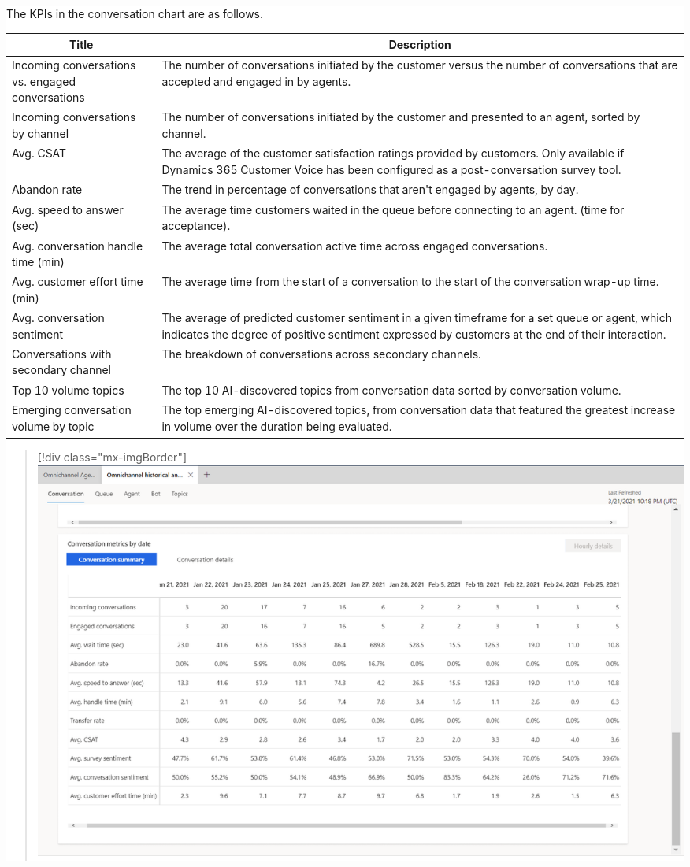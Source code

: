 The KPIs in the conversation chart are as follows.

| Title | Description |
| -------------------- | ----------------- |
| Incoming conversations vs. engaged conversations | The number of conversations initiated by the customer versus the number of conversations that are accepted and engaged in by agents. |
| Incoming conversations by channel | The number of conversations initiated by the customer and presented to an agent, sorted by channel. |
| Avg. CSAT | The average of the customer satisfaction ratings provided by customers. Only available if Dynamics 365 Customer Voice has been configured as a post-conversation survey tool.  |
| Abandon rate | The trend in percentage of conversations that aren't engaged by agents, by day. |
| Avg. speed to answer (sec) | The average time customers waited in the queue before connecting to an agent. (time for acceptance). |
| Avg. conversation handle time (min) | The average total conversation active time across engaged conversations. |
| Avg. customer effort time (min) | The average time from the start of a conversation to the start of the conversation wrap-up time. |
| Avg. conversation sentiment | The average of predicted customer sentiment in a given timeframe for a set queue or agent, which indicates the degree of positive sentiment expressed by customers at the end of their interaction. |
| Conversations with secondary channel | The breakdown of conversations across secondary channels. |
| Top 10 volume topics | The top 10 AI-discovered topics from conversation data sorted by conversation volume.|
| Emerging conversation volume by topic | The top emerging AI-discovered topics, from conversation data that featured the greatest increase in volume over the duration being evaluated. |

> [!div class="mx-imgBorder"]
> ![Omnichannel conversation summary chart.](../media/oc-conversation-summary.png "Omnichannel conversation summary chart")
